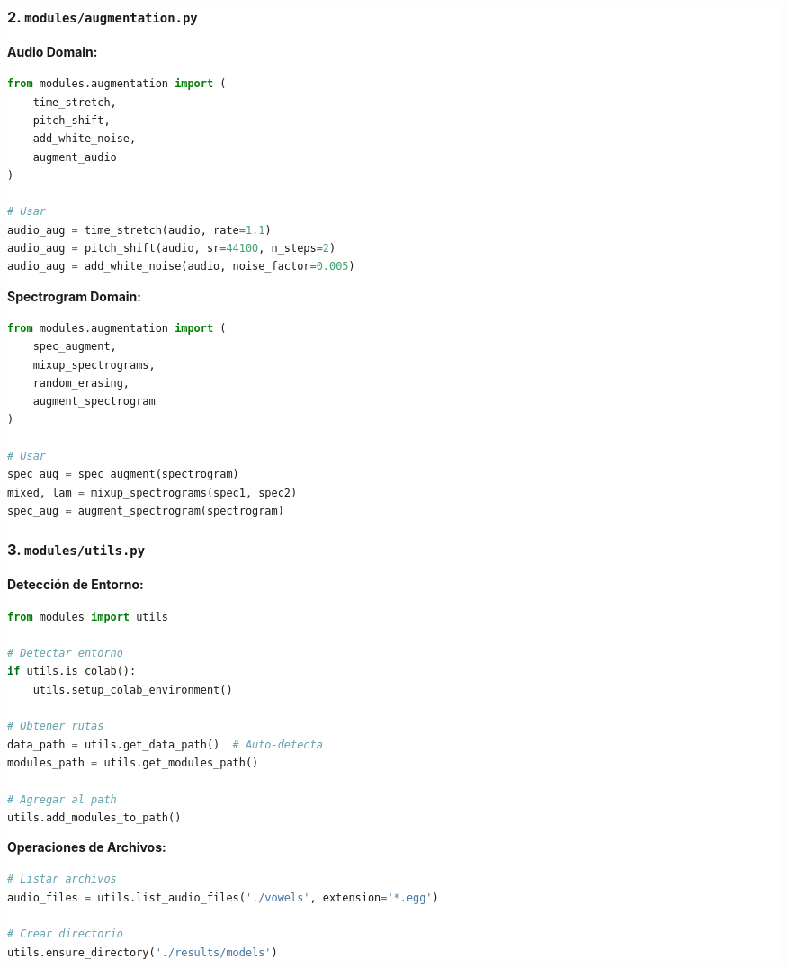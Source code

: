 ### 2. `modules/augmentation.py`

**Audio Domain:**
```python
from modules.augmentation import (
    time_stretch,
    pitch_shift,
    add_white_noise,
    augment_audio
)

# Usar
audio_aug = time_stretch(audio, rate=1.1)
audio_aug = pitch_shift(audio, sr=44100, n_steps=2)
audio_aug = add_white_noise(audio, noise_factor=0.005)
```

**Spectrogram Domain:**
```python
from modules.augmentation import (
    spec_augment,
    mixup_spectrograms,
    random_erasing,
    augment_spectrogram
)

# Usar
spec_aug = spec_augment(spectrogram)
mixed, lam = mixup_spectrograms(spec1, spec2)
spec_aug = augment_spectrogram(spectrogram)
```

### 3. `modules/utils.py`

**Detección de Entorno:**
```python
from modules import utils

# Detectar entorno
if utils.is_colab():
    utils.setup_colab_environment()

# Obtener rutas
data_path = utils.get_data_path()  # Auto-detecta
modules_path = utils.get_modules_path()

# Agregar al path
utils.add_modules_to_path()
```

**Operaciones de Archivos:**
```python
# Listar archivos
audio_files = utils.list_audio_files('./vowels', extension='*.egg')

# Crear directorio
utils.ensure_directory('./results/models')
```

